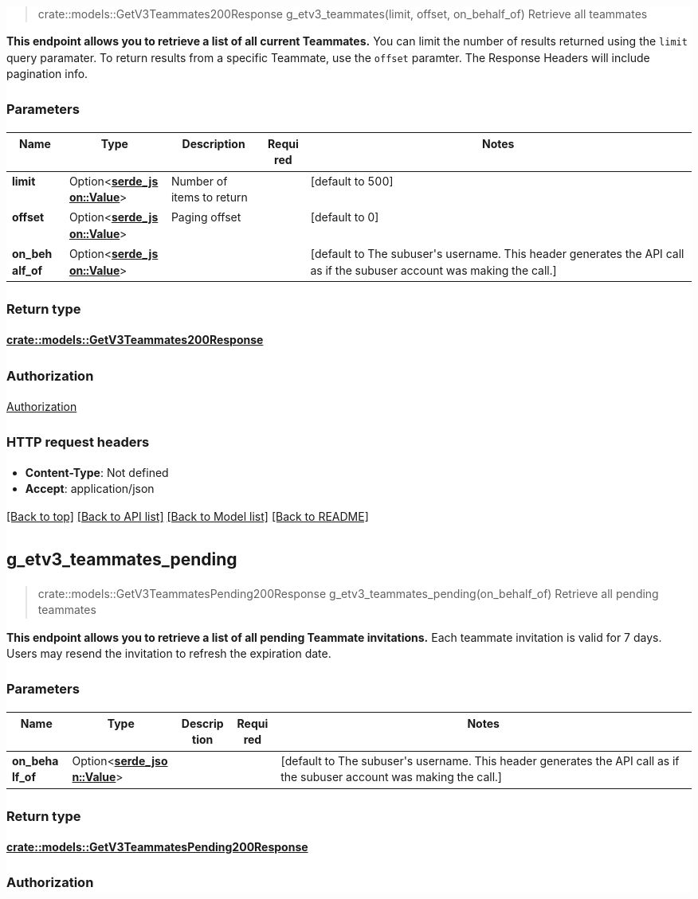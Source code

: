 > crate::models::GetV3Teammates200Response g_etv3_teammates(limit, offset, on_behalf_of)
Retrieve all teammates

**This endpoint allows you to retrieve a list of all current Teammates.**  You can limit the number of results returned using the `limit` query paramater. To return results from a specific Teammate, use the `offset` paramter. The Response Headers will include pagination info.

### Parameters


Name | Type | Description  | Required | Notes
------------- | ------------- | ------------- | ------------- | -------------
**limit** | Option<[**serde_json::Value**](.md)> | Number of items to return |  |[default to 500]
**offset** | Option<[**serde_json::Value**](.md)> | Paging offset |  |[default to 0]
**on_behalf_of** | Option<[**serde_json::Value**](.md)> |  |  |[default to The subuser's username. This header generates the API call as if the subuser account was making the call.]

### Return type

[**crate::models::GetV3Teammates200Response**](GET_v3_teammates_200_response.md)

### Authorization

[Authorization](../README.md#Authorization)

### HTTP request headers

- **Content-Type**: Not defined
- **Accept**: application/json

[[Back to top]](#) [[Back to API list]](../README.md#documentation-for-api-endpoints) [[Back to Model list]](../README.md#documentation-for-models) [[Back to README]](../README.md)


## g_etv3_teammates_pending

> crate::models::GetV3TeammatesPending200Response g_etv3_teammates_pending(on_behalf_of)
Retrieve all pending teammates

**This endpoint allows you to retrieve a list of all pending Teammate invitations.**  Each teammate invitation is valid for 7 days. Users may resend the invitation to refresh the expiration date.

### Parameters


Name | Type | Description  | Required | Notes
------------- | ------------- | ------------- | ------------- | -------------
**on_behalf_of** | Option<[**serde_json::Value**](.md)> |  |  |[default to The subuser's username. This header generates the API call as if the subuser account was making the call.]

### Return type

[**crate::models::GetV3TeammatesPending200Response**](GET_v3_teammates_pending_200_response.md)

### Authorization
